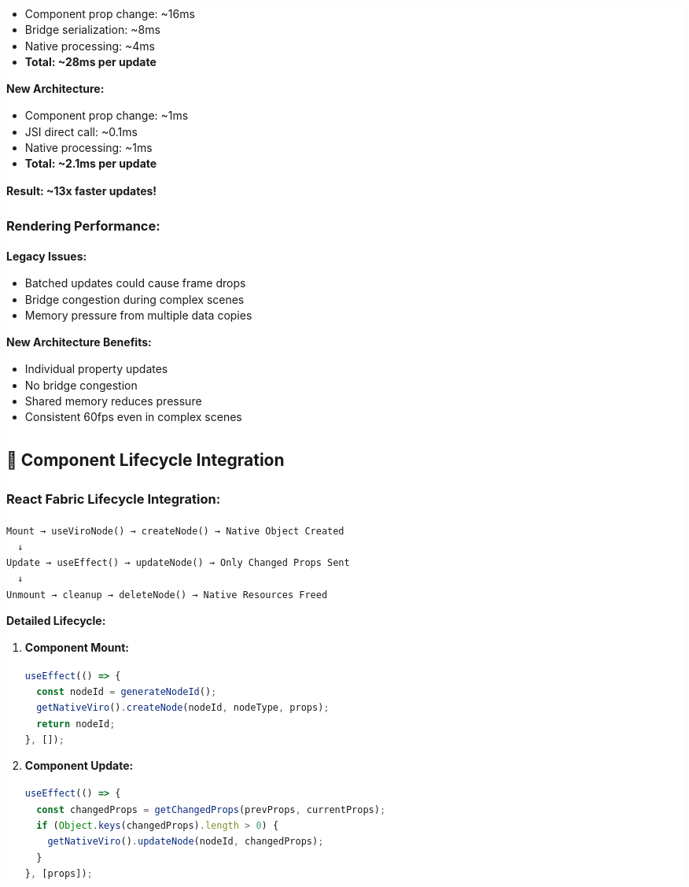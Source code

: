 - Component prop change: ~16ms
- Bridge serialization: ~8ms
- Native processing: ~4ms
- **Total: ~28ms per update**

**New Architecture:**

- Component prop change: ~1ms
- JSI direct call: ~0.1ms
- Native processing: ~1ms
- **Total: ~2.1ms per update**

**Result: ~13x faster updates!**

### **Rendering Performance:**

**Legacy Issues:**

- Batched updates could cause frame drops
- Bridge congestion during complex scenes
- Memory pressure from multiple data copies

**New Architecture Benefits:**

- Individual property updates
- No bridge congestion
- Shared memory reduces pressure
- Consistent 60fps even in complex scenes

## 🔄 **Component Lifecycle Integration**

### **React Fabric Lifecycle Integration:**

```
Mount → useViroNode() → createNode() → Native Object Created
  ↓
Update → useEffect() → updateNode() → Only Changed Props Sent
  ↓
Unmount → cleanup → deleteNode() → Native Resources Freed
```

**Detailed Lifecycle:**

1. **Component Mount:**

   ```typescript
   useEffect(() => {
     const nodeId = generateNodeId();
     getNativeViro().createNode(nodeId, nodeType, props);
     return nodeId;
   }, []);
   ```

2. **Component Update:**

   ```typescript
   useEffect(() => {
     const changedProps = getChangedProps(prevProps, currentProps);
     if (Object.keys(changedProps).length > 0) {
       getNativeViro().updateNode(nodeId, changedProps);
     }
   }, [props]);
   ```
